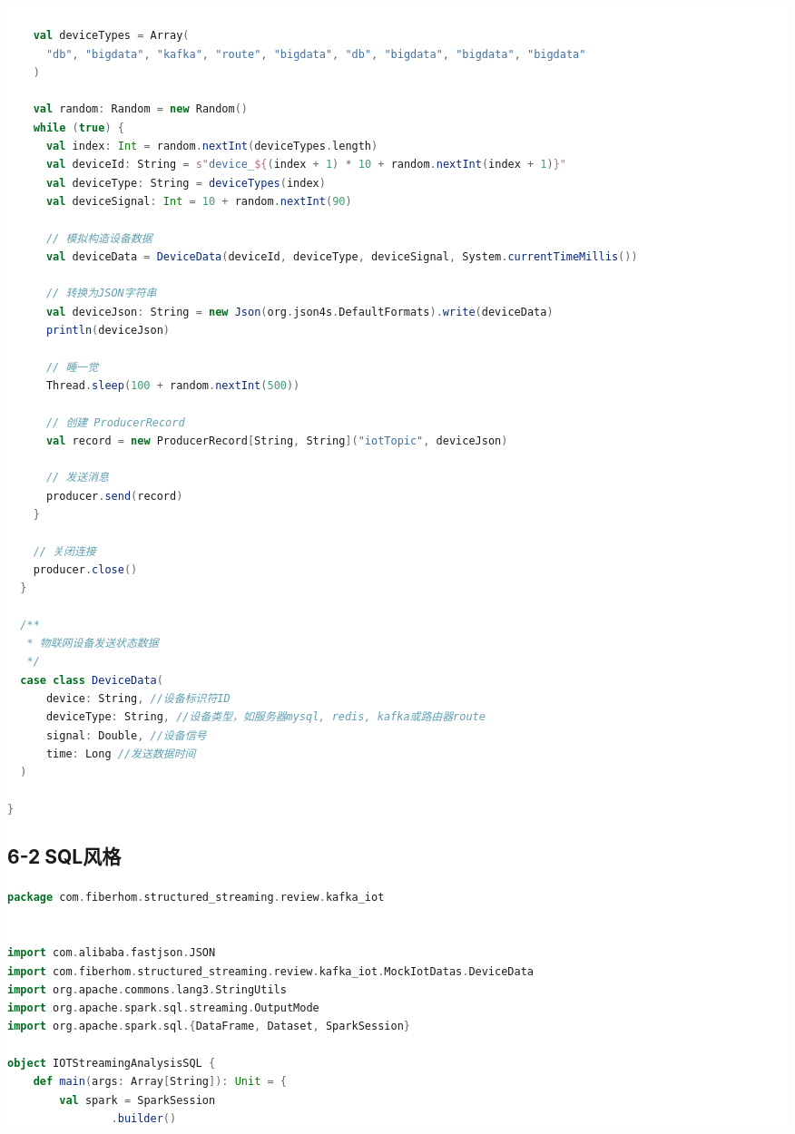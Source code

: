 ``` scala

    val deviceTypes = Array(
      "db", "bigdata", "kafka", "route", "bigdata", "db", "bigdata", "bigdata", "bigdata"
    )

    val random: Random = new Random()
    while (true) {
      val index: Int = random.nextInt(deviceTypes.length)
      val deviceId: String = s"device_${(index + 1) * 10 + random.nextInt(index + 1)}"
      val deviceType: String = deviceTypes(index)
      val deviceSignal: Int = 10 + random.nextInt(90)
        
      // 模拟构造设备数据
      val deviceData = DeviceData(deviceId, deviceType, deviceSignal, System.currentTimeMillis())
        
      // 转换为JSON字符串
      val deviceJson: String = new Json(org.json4s.DefaultFormats).write(deviceData)
      println(deviceJson)
        
      // 睡一觉
      Thread.sleep(100 + random.nextInt(500))

      // 创建 ProducerRecord
      val record = new ProducerRecord[String, String]("iotTopic", deviceJson)
        
	  // 发送消息
      producer.send(record)
    }

    // 关闭连接
    producer.close()
  }

  /**
   * 物联网设备发送状态数据
   */
  case class DeviceData(
      device: String, //设备标识符ID
      deviceType: String, //设备类型，如服务器mysql, redis, kafka或路由器route
      signal: Double, //设备信号
      time: Long //发送数据时间
  )

}
```



## 6-2 SQL风格

``` scala
package com.fiberhom.structured_streaming.review.kafka_iot


import com.alibaba.fastjson.JSON
import com.fiberhom.structured_streaming.review.kafka_iot.MockIotDatas.DeviceData
import org.apache.commons.lang3.StringUtils
import org.apache.spark.sql.streaming.OutputMode
import org.apache.spark.sql.{DataFrame, Dataset, SparkSession}

object IOTStreamingAnalysisSQL {
    def main(args: Array[String]): Unit = {
        val spark = SparkSession
                .builder()
```
